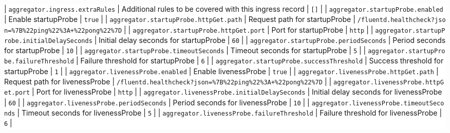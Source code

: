 | `aggregator.ingress.extraRules`                                | Additional rules to be covered with this ingress record                                                                                                                                                                          | `[]`                                                       |
| `aggregator.startupProbe.enabled`                              | Enable startupProbe                                                                                                                                                                                                              | `true`                                                     |
| `aggregator.startupProbe.httpGet.path`                         | Request path for startupProbe                                                                                                                                                                                                    | `/fluentd.healthcheck?json=%7B%22ping%22%3A+%22pong%22%7D` |
| `aggregator.startupProbe.httpGet.port`                         | Port for startupProbe                                                                                                                                                                                                            | `http`                                                     |
| `aggregator.startupProbe.initialDelaySeconds`                  | Initial delay seconds for startupProbe                                                                                                                                                                                           | `60`                                                       |
| `aggregator.startupProbe.periodSeconds`                        | Period seconds for startupProbe                                                                                                                                                                                                  | `10`                                                       |
| `aggregator.startupProbe.timeoutSeconds`                       | Timeout seconds for startupProbe                                                                                                                                                                                                 | `5`                                                        |
| `aggregator.startupProbe.failureThreshold`                     | Failure threshold for startupProbe                                                                                                                                                                                               | `6`                                                        |
| `aggregator.startupProbe.successThreshold`                     | Success threshold for startupProbe                                                                                                                                                                                               | `1`                                                        |
| `aggregator.livenessProbe.enabled`                             | Enable livenessProbe                                                                                                                                                                                                             | `true`                                                     |
| `aggregator.livenessProbe.httpGet.path`                        | Request path for livenessProbe                                                                                                                                                                                                   | `/fluentd.healthcheck?json=%7B%22ping%22%3A+%22pong%22%7D` |
| `aggregator.livenessProbe.httpGet.port`                        | Port for livenessProbe                                                                                                                                                                                                           | `http`                                                     |
| `aggregator.livenessProbe.initialDelaySeconds`                 | Initial delay seconds for livenessProbe                                                                                                                                                                                          | `60`                                                       |
| `aggregator.livenessProbe.periodSeconds`                       | Period seconds for livenessProbe                                                                                                                                                                                                 | `10`                                                       |
| `aggregator.livenessProbe.timeoutSeconds`                      | Timeout seconds for livenessProbe                                                                                                                                                                                                | `5`                                                        |
| `aggregator.livenessProbe.failureThreshold`                    | Failure threshold for livenessProbe                                                                                                                                                                                              | `6`                                                        |